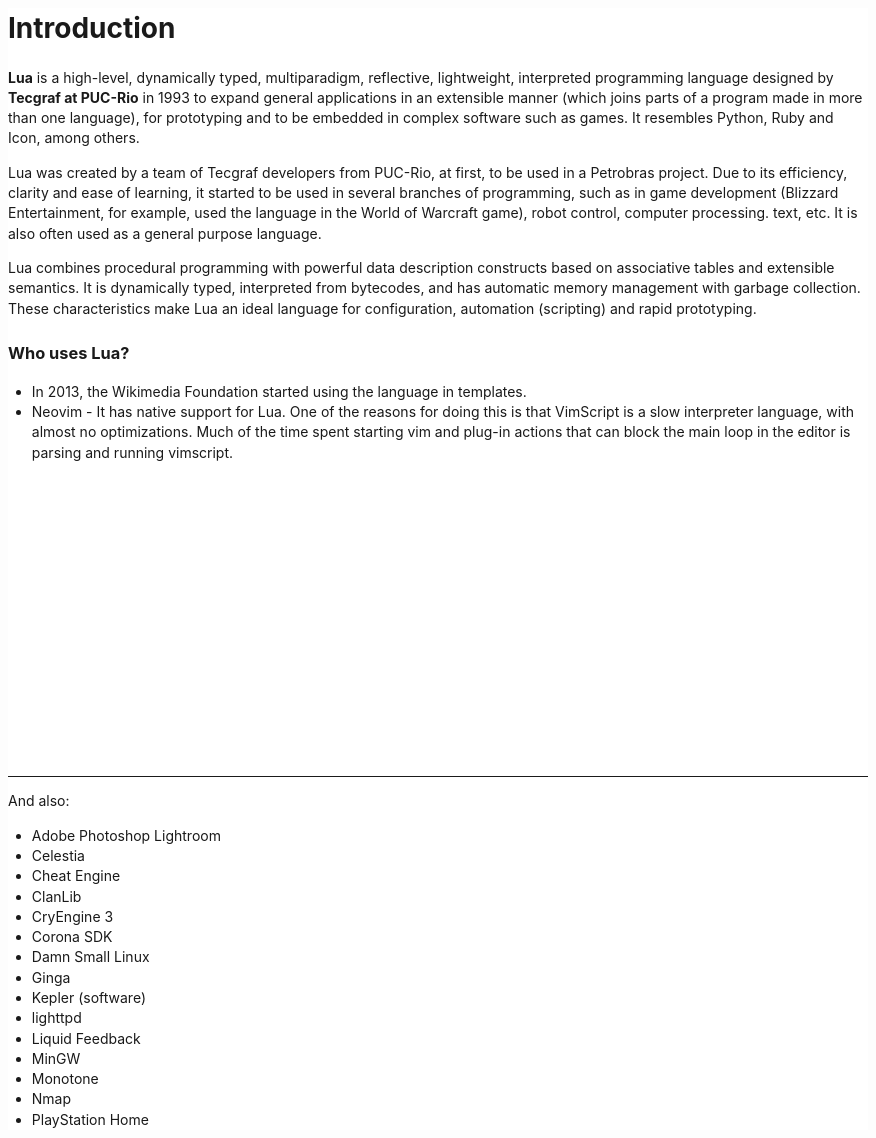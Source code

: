 
# Introduction
**Lua** is a high-level, dynamically typed, multiparadigm, reflective, lightweight, interpreted programming language designed by **Tecgraf at PUC-Rio** in 1993 to expand general applications in an extensible manner (which joins parts of a program made in more than one language), for prototyping and to be embedded in complex software such as games. It resembles Python, Ruby and Icon, among others.

Lua was created by a team of Tecgraf developers from PUC-Rio, at first, to be used in a Petrobras project. Due to its efficiency, clarity and ease of learning, it started to be used in several branches of programming, such as in game development (Blizzard Entertainment, for example, used the language in the World of Warcraft game), robot control, computer processing. text, etc. It is also often used as a general purpose language.

Lua combines procedural programming with powerful data description constructs based on associative tables and extensible semantics. It is dynamically typed, interpreted from bytecodes, and has automatic memory management with garbage collection. These characteristics make Lua an ideal language for configuration, automation (scripting) and rapid prototyping.

### Who uses Lua?
+ In 2013, the Wikimedia Foundation started using the language in templates.
+ Neovim - It has native support for Lua. One of the reasons for doing this is that VimScript is a slow interpreter language, with almost no optimizations. Much of the time spent starting vim and plug-in actions that can block the main loop in the editor is parsing and running vimscript.



<script async src="//pagead2.googlesyndication.com/pagead/js/adsbygoogle.js"></script>
<ins class="adsbygoogle"
style="display:inline-block;width:336px;height:280px"
data-ad-client="ca-pub-2838251107855362"
data-ad-slot="5351066970"></ins>
<script>
(adsbygoogle = window.adsbygoogle || []).push({});
</script>

---

And also:
+ Adobe Photoshop Lightroom
+ Celestia
+ Cheat Engine
+ ClanLib
+ CryEngine 3
+ Corona SDK
+ Damn Small Linux
+ Ginga
+ Kepler (software)
+ lighttpd
+ Liquid Feedback
+ MinGW
+ Monotone
+ Nmap
+ PlayStation Home
